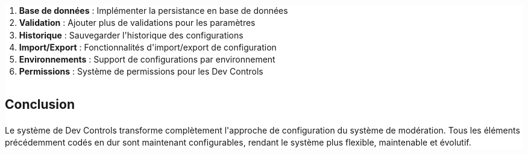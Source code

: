1. **Base de données** : Implémenter la persistance en base de données
2. **Validation** : Ajouter plus de validations pour les paramètres
3. **Historique** : Sauvegarder l'historique des configurations
4. **Import/Export** : Fonctionnalités d'import/export de configuration
5. **Environnements** : Support de configurations par environnement
6. **Permissions** : Système de permissions pour les Dev Controls

## Conclusion

Le système de Dev Controls transforme complètement l'approche de configuration du système de modération. Tous les éléments précédemment codés en dur sont maintenant configurables, rendant le système plus flexible, maintenable et évolutif.

